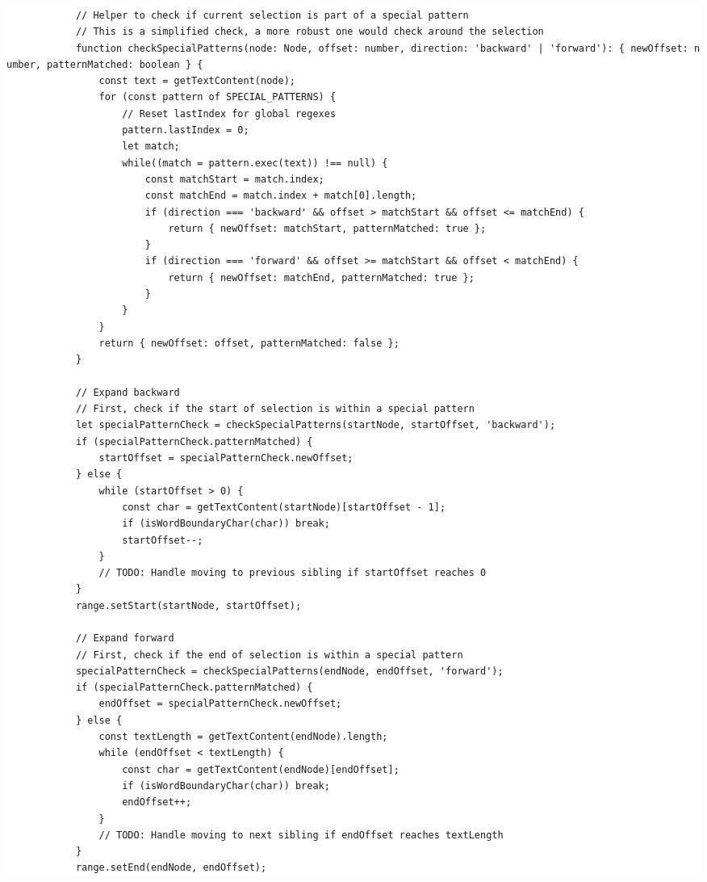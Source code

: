                 // Helper to check if current selection is part of a special pattern
                // This is a simplified check, a more robust one would check around the selection
                function checkSpecialPatterns(node: Node, offset: number, direction: 'backward' | 'forward'): { newOffset: number, patternMatched: boolean } {
                    const text = getTextContent(node);
                    for (const pattern of SPECIAL_PATTERNS) {
                        // Reset lastIndex for global regexes
                        pattern.lastIndex = 0;
                        let match;
                        while((match = pattern.exec(text)) !== null) {
                            const matchStart = match.index;
                            const matchEnd = match.index + match[0].length;
                            if (direction === 'backward' && offset > matchStart && offset <= matchEnd) {
                                return { newOffset: matchStart, patternMatched: true };
                            }
                            if (direction === 'forward' && offset >= matchStart && offset < matchEnd) {
                                return { newOffset: matchEnd, patternMatched: true };
                            }
                        }
                    }
                    return { newOffset: offset, patternMatched: false };
                }

                // Expand backward
                // First, check if the start of selection is within a special pattern
                let specialPatternCheck = checkSpecialPatterns(startNode, startOffset, 'backward');
                if (specialPatternCheck.patternMatched) {
                    startOffset = specialPatternCheck.newOffset;
                } else {
                    while (startOffset > 0) {
                        const char = getTextContent(startNode)[startOffset - 1];
                        if (isWordBoundaryChar(char)) break;
                        startOffset--;
                    }
                    // TODO: Handle moving to previous sibling if startOffset reaches 0
                }
                range.setStart(startNode, startOffset);

                // Expand forward
                // First, check if the end of selection is within a special pattern
                specialPatternCheck = checkSpecialPatterns(endNode, endOffset, 'forward');
                if (specialPatternCheck.patternMatched) {
                    endOffset = specialPatternCheck.newOffset;
                } else {
                    const textLength = getTextContent(endNode).length;
                    while (endOffset < textLength) {
                        const char = getTextContent(endNode)[endOffset];
                        if (isWordBoundaryChar(char)) break;
                        endOffset++;
                    }
                    // TODO: Handle moving to next sibling if endOffset reaches textLength
                }
                range.setEnd(endNode, endOffset);

